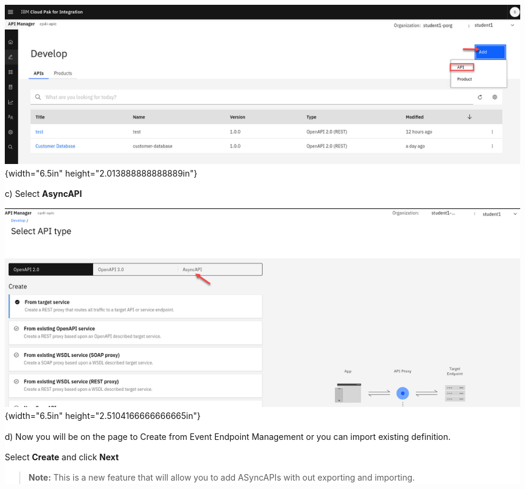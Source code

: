 ![](./images/image20.png){width="6.5in"
height="2.013888888888889in"}

c)  Select **AsyncAPI**

![](./images/image21.png){width="6.5in"
height="2.5104166666666665in"}

d)  Now you will be on the page to Create from Event Endpoint Management
    or you can import existing definition.

Select **Create** and click **Next**

> **Note:** This is a new feature that will allow you to add ASyncAPIs
> with out exporting and importing.
